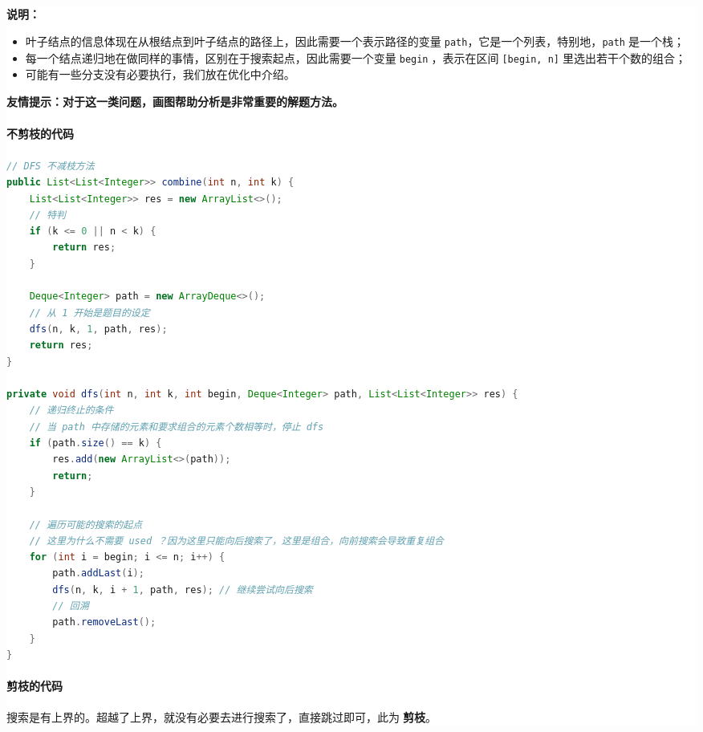 

**说明：**

+ 叶子结点的信息体现在从根结点到叶子结点的路径上，因此需要一个表示路径的变量 `path`，它是一个列表，特别地，`path` 是一个栈；
+ 每一个结点递归地在做同样的事情，区别在于搜索起点，因此需要一个变量 `begin` ，表示在区间 `[begin, n]` 里选出若干个数的组合；
+ 可能有一些分支没有必要执行，我们放在优化中介绍。

**友情提示：对于这一类问题，画图帮助分析是非常重要的解题方法。**



#### 不剪枝的代码



```java
// DFS 不减枝方法
public List<List<Integer>> combine(int n, int k) {
    List<List<Integer>> res = new ArrayList<>();
    // 特判
    if (k <= 0 || n < k) {
        return res;
    }

    Deque<Integer> path = new ArrayDeque<>();
    // 从 1 开始是题目的设定
    dfs(n, k, 1, path, res);
    return res;
}

private void dfs(int n, int k, int begin, Deque<Integer> path, List<List<Integer>> res) {
    // 递归终止的条件
    // 当 path 中存储的元素和要求组合的元素个数相等时，停止 dfs
    if (path.size() == k) {
        res.add(new ArrayList<>(path));
        return;
    }

    // 遍历可能的搜索的起点
    // 这里为什么不需要 used ？因为这里只能向后搜索了，这里是组合，向前搜索会导致重复组合
    for (int i = begin; i <= n; i++) {
        path.addLast(i);
        dfs(n, k, i + 1, path, res); // 继续尝试向后搜索
        // 回溯
        path.removeLast();
    }
}
```



#### 剪枝的代码

搜索是有上界的。超越了上界，就没有必要去进行搜索了，直接跳过即可，此为 **剪枝**。


